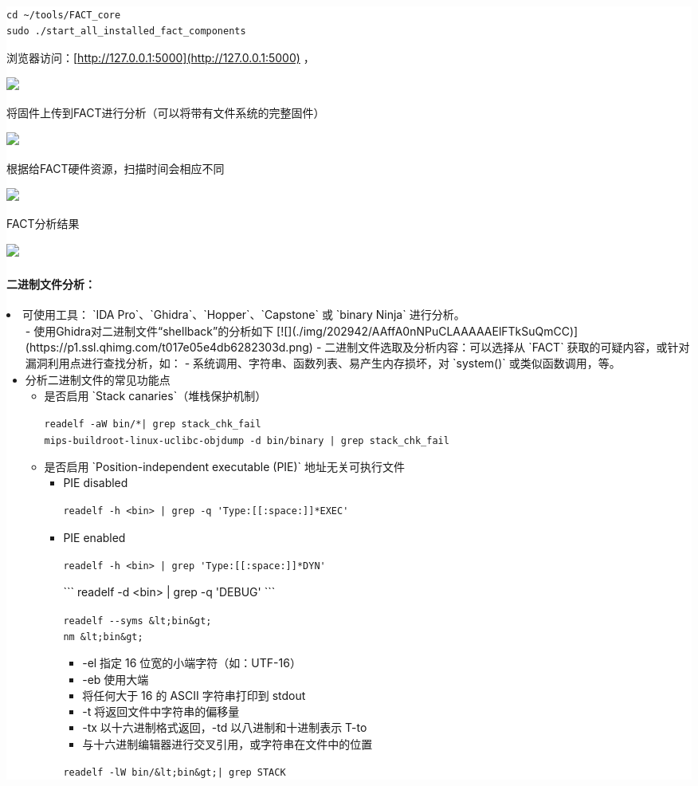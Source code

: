```
cd ~/tools/FACT_core
sudo ./start_all_installed_fact_components
```

浏览器访问：[http://127.0.0.1:5000](http://127.0.0.1:5000) ，

[![](./img/202942/AAffA0nNPuCLAAAAAElFTkSuQmCC)](https://p1.ssl.qhimg.com/t0148e4c53ec2bacfb0.png)

将固件上传到FACT进行分析（可以将带有文件系统的完整固件）

[![](./img/202942/AAffA0nNPuCLAAAAAElFTkSuQmCC)](https://p4.ssl.qhimg.com/t01013e7274a1307398.png)

根据给FACT硬件资源，扫描时间会相应不同

[![](./img/202942/AAffA0nNPuCLAAAAAElFTkSuQmCC)](https://p0.ssl.qhimg.com/t012a4ee569053316c0.png)

FACT分析结果

[![](./img/202942/AAffA0nNPuCLAAAAAElFTkSuQmCC)](https://p1.ssl.qhimg.com/t015ecf943725e1217c.png)

#### <a class="reference-link" name="%E4%BA%8C%E8%BF%9B%E5%88%B6%E6%96%87%E4%BB%B6%E5%88%86%E6%9E%90%EF%BC%9A"></a>二进制文件分析：
<li>可使用工具： `IDA Pro`、`Ghidra`、`Hopper`、`Capstone` 或 `binary Ninja` 进行分析。
<ul>
- 使用Ghidra对二进制文件“shellback”的分析如下
[![](./img/202942/AAffA0nNPuCLAAAAAElFTkSuQmCC)](https://p1.ssl.qhimg.com/t017e05e4db6282303d.png)
- 二进制文件选取及分析内容：可以选择从 `FACT` 获取的可疑内容，或针对漏洞利用点进行查找分析，如：
- 系统调用、字符串、函数列表、易产生内存损坏，对 `system()` 或类似函数调用，等。
<li>分析二进制文件的常见功能点
<ul>
<li>是否启用 `Stack canaries`（堆栈保护机制）
<pre><code class="hljs perl">readelf -aW bin/*| grep stack_chk_fail
mips-buildroot-linux-uclibc-objdump -d bin/binary | grep stack_chk_fail
</code></pre>
</li>
<li>是否启用 `Position-independent executable (PIE)` 地址无关可执行文件
<ul>
<li>PIE disabled
<pre><code class="hljs nginx">readelf -h &lt;bin&gt; | grep -q 'Type:[[:space:]]*EXEC'
</code></pre>
</li>
<li>PIE enabled
<pre><code class="hljs nginx">readelf -h &lt;bin&gt; | grep 'Type:[[:space:]]*DYN'
</code></pre>
</li>
```
readelf -d &lt;bin&gt; | grep -q 'DEBUG'
```

```
readelf --syms &lt;bin&gt;
nm &lt;bin&gt;
```
- -el 指定 16 位宽的小端字符（如：UTF-16）
- -eb 使用大端
- 将任何大于 16 的 ASCII 字符串打印到 stdout
- -t 将返回文件中字符串的偏移量
- -tx 以十六进制格式返回，-td 以八进制和十进制表示 T-to
- 与十六进制编辑器进行交叉引用，或字符串在文件中的位置
```
readelf -lW bin/&lt;bin&gt;| grep STACK

```
